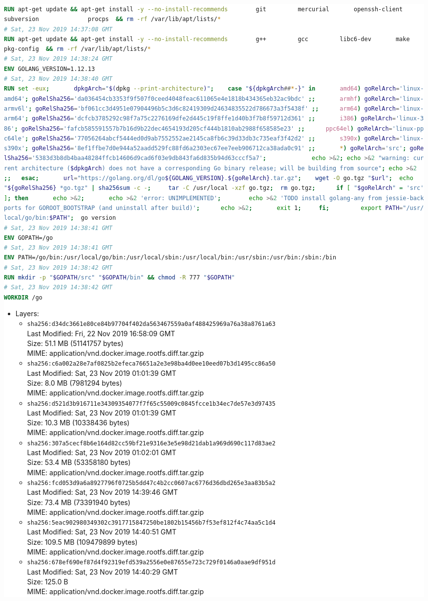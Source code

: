 ```dockerfile
RUN apt-get update && apt-get install -y --no-install-recommends 		git 		mercurial 		openssh-client 		subversion 				procps 	&& rm -rf /var/lib/apt/lists/*
# Sat, 23 Nov 2019 14:37:08 GMT
RUN apt-get update && apt-get install -y --no-install-recommends 		g++ 		gcc 		libc6-dev 		make 		pkg-config 	&& rm -rf /var/lib/apt/lists/*
# Sat, 23 Nov 2019 14:38:24 GMT
ENV GOLANG_VERSION=1.12.13
# Sat, 23 Nov 2019 14:38:40 GMT
RUN set -eux; 		dpkgArch="$(dpkg --print-architecture)"; 	case "${dpkgArch##*-}" in 		amd64) goRelArch='linux-amd64'; goRelSha256='da036454cb3353f9f507f0ceed4048feac611065e4e1818b434365eb32ac9bdc' ;; 		armhf) goRelArch='linux-armv6l'; goRelSha256='bf061cc3d4951e07904496b5c3d6c82419309d24634835522d786673a3f5438f' ;; 		arm64) goRelArch='linux-arm64'; goRelSha256='dcfcb3785292c98f7a75c2276169dfe2d445c19f8ffe1d40b3f7b8f59712d361' ;; 		i386) goRelArch='linux-386'; goRelSha256='fafcb585591557b7b16d9b22dec4654193d205cf444b1810ab2988f658585e23' ;; 		ppc64el) goRelArch='linux-ppc64le'; goRelSha256='77056264abcf5444ed0d9ab7552552ae2145ca8fb6c39d33db3c735eaf3f42d2' ;; 		s390x) goRelArch='linux-s390x'; goRelSha256='8ef1ffbe7d0e944a52aadd529fc88fd6a2303ec67ee7eeb906712ca38ada0c91' ;; 		*) goRelArch='src'; goRelSha256='5383d3b8db4baa48284ffcb14606d9cad6f03e9db843fa6d835b94d63cccf5a7'; 			echo >&2; echo >&2 "warning: current architecture ($dpkgArch) does not have a corresponding Go binary release; will be building from source"; echo >&2 ;; 	esac; 		url="https://golang.org/dl/go${GOLANG_VERSION}.${goRelArch}.tar.gz"; 	wget -O go.tgz "$url"; 	echo "${goRelSha256} *go.tgz" | sha256sum -c -; 	tar -C /usr/local -xzf go.tgz; 	rm go.tgz; 		if [ "$goRelArch" = 'src' ]; then 		echo >&2; 		echo >&2 'error: UNIMPLEMENTED'; 		echo >&2 'TODO install golang-any from jessie-backports for GOROOT_BOOTSTRAP (and uninstall after build)'; 		echo >&2; 		exit 1; 	fi; 		export PATH="/usr/local/go/bin:$PATH"; 	go version
# Sat, 23 Nov 2019 14:38:41 GMT
ENV GOPATH=/go
# Sat, 23 Nov 2019 14:38:41 GMT
ENV PATH=/go/bin:/usr/local/go/bin:/usr/local/sbin:/usr/local/bin:/usr/sbin:/usr/bin:/sbin:/bin
# Sat, 23 Nov 2019 14:38:42 GMT
RUN mkdir -p "$GOPATH/src" "$GOPATH/bin" && chmod -R 777 "$GOPATH"
# Sat, 23 Nov 2019 14:38:42 GMT
WORKDIR /go
```

-	Layers:
	-	`sha256:d34dc3661e80ce84b97704f402da563467559a0af488425969a76a38a8761a63`  
		Last Modified: Fri, 22 Nov 2019 16:58:09 GMT  
		Size: 51.1 MB (51141757 bytes)  
		MIME: application/vnd.docker.image.rootfs.diff.tar.gzip
	-	`sha256:c6a002a28e7af0825b2efeca76651a2e3e98ba4d0ee10eed07b3d1495cc86a50`  
		Last Modified: Sat, 23 Nov 2019 01:01:39 GMT  
		Size: 8.0 MB (7981294 bytes)  
		MIME: application/vnd.docker.image.rootfs.diff.tar.gzip
	-	`sha256:d521d3b916711e34309354077f7f65c55009c0845fcce1b34ec7de57e3d97435`  
		Last Modified: Sat, 23 Nov 2019 01:01:39 GMT  
		Size: 10.3 MB (10338436 bytes)  
		MIME: application/vnd.docker.image.rootfs.diff.tar.gzip
	-	`sha256:307a5cecf8b6e164d82cc59bf21e9316e3e5e98d21dab1a969d690c117d83ae2`  
		Last Modified: Sat, 23 Nov 2019 01:02:01 GMT  
		Size: 53.4 MB (53358180 bytes)  
		MIME: application/vnd.docker.image.rootfs.diff.tar.gzip
	-	`sha256:fcd053d9a6a8927796f0725b5dd47c4b2cc0607ac6776d36dbd265e3aa83b5a2`  
		Last Modified: Sat, 23 Nov 2019 14:39:46 GMT  
		Size: 73.4 MB (73391940 bytes)  
		MIME: application/vnd.docker.image.rootfs.diff.tar.gzip
	-	`sha256:5eac902980349302c3917715847250be1802b15456b7f53ef812f4c74aa5c1d4`  
		Last Modified: Sat, 23 Nov 2019 14:40:51 GMT  
		Size: 109.5 MB (109479899 bytes)  
		MIME: application/vnd.docker.image.rootfs.diff.tar.gzip
	-	`sha256:678ef690ef87d4f92319efd539a2556e0e87655e723c729f0146a0aae9df951d`  
		Last Modified: Sat, 23 Nov 2019 14:40:29 GMT  
		Size: 125.0 B  
		MIME: application/vnd.docker.image.rootfs.diff.tar.gzip
